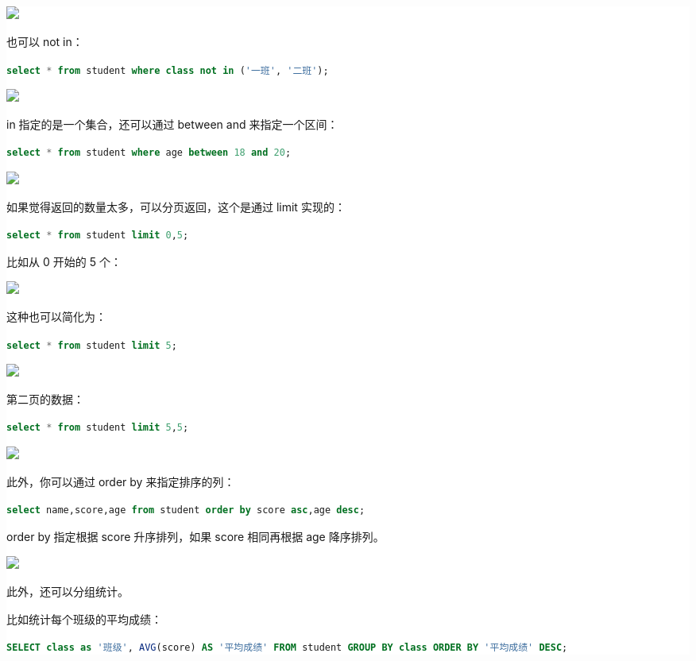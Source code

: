 ![](//liushuaiyang.oss-cn-shanghai.aliyuncs.com/nest-docs/image/第36章-17.png)

也可以 not in：

```sql
select * from student where class not in ('一班', '二班');
```

![](//liushuaiyang.oss-cn-shanghai.aliyuncs.com/nest-docs/image/第36章-18.png)

in 指定的是一个集合，还可以通过 between and 来指定一个区间：

```sql
select * from student where age between 18 and 20;
```

![](//liushuaiyang.oss-cn-shanghai.aliyuncs.com/nest-docs/image/第36章-19.png)

如果觉得返回的数量太多，可以分页返回，这个是通过 limit 实现的：

```sql
select * from student limit 0,5;
```

比如从 0 开始的 5 个：

![](//liushuaiyang.oss-cn-shanghai.aliyuncs.com/nest-docs/image/第36章-20.png)

这种也可以简化为：

```sql
select * from student limit 5;
```

![](//liushuaiyang.oss-cn-shanghai.aliyuncs.com/nest-docs/image/第36章-21.png)

第二页的数据：

```sql
select * from student limit 5,5;
```

![](//liushuaiyang.oss-cn-shanghai.aliyuncs.com/nest-docs/image/第36章-22.png)

此外，你可以通过 order by 来指定排序的列：

```sql
select name,score,age from student order by score asc,age desc;
```

order by 指定根据 score 升序排列，如果 score 相同再根据 age 降序排列。

![](//liushuaiyang.oss-cn-shanghai.aliyuncs.com/nest-docs/image/第36章-23.png)

此外，还可以分组统计。

比如统计每个班级的平均成绩：

```sql
SELECT class as '班级', AVG(score) AS '平均成绩' FROM student GROUP BY class ORDER BY '平均成绩' DESC;
```
